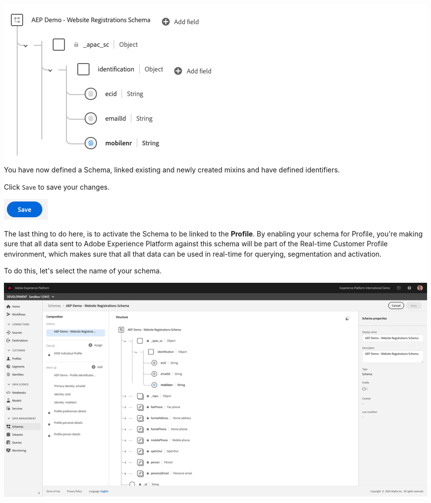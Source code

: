 ![Data Ingestion](./images/applyiden.png)

You have now defined a Schema, linked existing and newly created mixins and have defined identifiers.

Click ```Save``` to save your changes.

![Data Ingestion](./images/save.png)

The last thing to do here, is to activate the Schema to be linked to the **Profile**.
By enabling your schema for Profile, you're making sure that all data sent to Adobe Experience Platform against this schema will be part of the Real-time Customer Profile environment, which makes sure that all that data can be used in real-time for querying, segmentation and activation.

To do this, let's select the name of your schema.

![Data Ingestion](./images/schemastructure.png)
